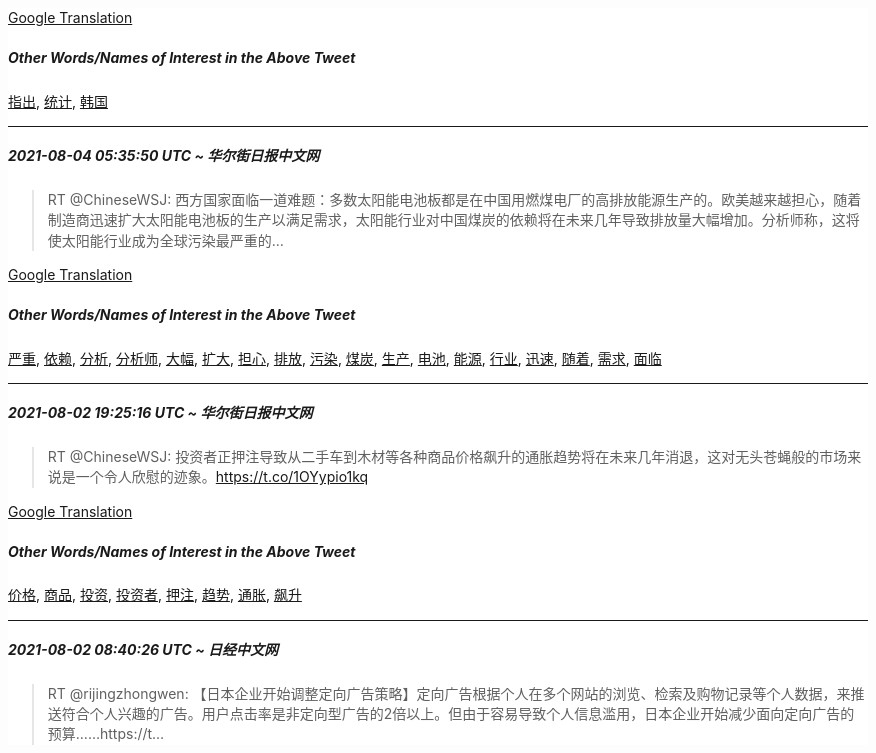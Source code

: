 [Google Translation](https://translate.google.com/?hi=en&tab=TT&sl=zh-CN&tl=en&op=translate&text=RT+%40zaobaosg%3A+%E9%9F%A9%E5%9B%BD%E6%94%BF%E5%BA%9C%E6%9C%80%E6%96%B0%E7%BB%9F%E8%AE%A1%EF%BC%8C%E9%9F%A9%E5%9B%BD%E7%8B%AC%E5%B1%85%E4%BA%BA%E5%8F%A3%E6%95%B0%E9%87%8F%E4%B8%8D%E6%96%AD%E5%A2%9E%E5%8A%A0%EF%BC%8C%E5%B0%A4%E5%85%B6%E6%98%AF20%E5%B2%81%E8%87%B339%E5%B2%81%E5%B9%B4%E8%BD%BB%E4%BA%BA%E7%9A%84%E7%8B%AC%E5%B1%85%E4%BA%BA%E5%8F%A3%E4%B8%80%E5%B9%B4%E5%A2%9E%E5%8A%A095%E4%B8%87%E4%BA%BA%EF%BC%8C%E7%9B%B8%E5%BD%93%E6%83%8A%E4%BA%BA%E3%80%82%E4%B8%93%E5%AE%B6%E6%8C%87%E5%87%BA%EF%BC%8C%E6%88%BF%E4%BB%B7%E9%A3%99%E6%B6%A8%E5%AF%BC%E8%87%B4%E5%B9%B4%E8%BD%BB%E4%BA%BA%E4%B9%B0%E4%B8%8D%E8%B5%B7%E6%88%BF%E3%80%81%E7%BB%93%E4%B8%8D%E8%B5%B7%E5%A9%9A%E6%9C%89%E5%85%B3%E3%80%82https%3A%2F%2Ft.co%2FAbnXV8KDvI)
##### Other Words/Names of Interest in the Above Tweet
[指出](指出.md), [统计](统计.md), [韩国](韩国.md)
___
##### 2021-08-04 05:35:50 UTC ~ 华尔街日报中文网
> RT @ChineseWSJ: 西方国家面临一道难题：多数太阳能电池板都是在中国用燃煤电厂的高排放能源生产的。欧美越来越担心，随着制造商迅速扩大太阳能电池板的生产以满足需求，太阳能行业对中国煤炭的依赖将在未来几年导致排放量大幅增加。分析师称，这将使太阳能行业成为全球污染最严重的…

[Google Translation](https://translate.google.com/?hi=en&tab=TT&sl=zh-CN&tl=en&op=translate&text=RT+%40ChineseWSJ%3A+%E8%A5%BF%E6%96%B9%E5%9B%BD%E5%AE%B6%E9%9D%A2%E4%B8%B4%E4%B8%80%E9%81%93%E9%9A%BE%E9%A2%98%EF%BC%9A%E5%A4%9A%E6%95%B0%E5%A4%AA%E9%98%B3%E8%83%BD%E7%94%B5%E6%B1%A0%E6%9D%BF%E9%83%BD%E6%98%AF%E5%9C%A8%E4%B8%AD%E5%9B%BD%E7%94%A8%E7%87%83%E7%85%A4%E7%94%B5%E5%8E%82%E7%9A%84%E9%AB%98%E6%8E%92%E6%94%BE%E8%83%BD%E6%BA%90%E7%94%9F%E4%BA%A7%E7%9A%84%E3%80%82%E6%AC%A7%E7%BE%8E%E8%B6%8A%E6%9D%A5%E8%B6%8A%E6%8B%85%E5%BF%83%EF%BC%8C%E9%9A%8F%E7%9D%80%E5%88%B6%E9%80%A0%E5%95%86%E8%BF%85%E9%80%9F%E6%89%A9%E5%A4%A7%E5%A4%AA%E9%98%B3%E8%83%BD%E7%94%B5%E6%B1%A0%E6%9D%BF%E7%9A%84%E7%94%9F%E4%BA%A7%E4%BB%A5%E6%BB%A1%E8%B6%B3%E9%9C%80%E6%B1%82%EF%BC%8C%E5%A4%AA%E9%98%B3%E8%83%BD%E8%A1%8C%E4%B8%9A%E5%AF%B9%E4%B8%AD%E5%9B%BD%E7%85%A4%E7%82%AD%E7%9A%84%E4%BE%9D%E8%B5%96%E5%B0%86%E5%9C%A8%E6%9C%AA%E6%9D%A5%E5%87%A0%E5%B9%B4%E5%AF%BC%E8%87%B4%E6%8E%92%E6%94%BE%E9%87%8F%E5%A4%A7%E5%B9%85%E5%A2%9E%E5%8A%A0%E3%80%82%E5%88%86%E6%9E%90%E5%B8%88%E7%A7%B0%EF%BC%8C%E8%BF%99%E5%B0%86%E4%BD%BF%E5%A4%AA%E9%98%B3%E8%83%BD%E8%A1%8C%E4%B8%9A%E6%88%90%E4%B8%BA%E5%85%A8%E7%90%83%E6%B1%A1%E6%9F%93%E6%9C%80%E4%B8%A5%E9%87%8D%E7%9A%84%E2%80%A6)
##### Other Words/Names of Interest in the Above Tweet
[严重](严重.md), [依赖](依赖.md), [分析](分析.md), [分析师](分析师.md), [大幅](大幅.md), [扩大](扩大.md), [担心](担心.md), [排放](排放.md), [污染](污染.md), [煤炭](煤炭.md), [生产](生产.md), [电池](电池.md), [能源](能源.md), [行业](行业.md), [迅速](迅速.md), [随着](随着.md), [需求](需求.md), [面临](面临.md)
___
##### 2021-08-02 19:25:16 UTC ~ 华尔街日报中文网
> RT @ChineseWSJ: 投资者正押注导致从二手车到木材等各种商品价格飙升的通胀趋势将在未来几年消退，这对无头苍蝇般的市场来说是一个令人欣慰的迹象。https://t.co/1OYypio1kq

[Google Translation](https://translate.google.com/?hi=en&tab=TT&sl=zh-CN&tl=en&op=translate&text=RT+%40ChineseWSJ%3A+%E6%8A%95%E8%B5%84%E8%80%85%E6%AD%A3%E6%8A%BC%E6%B3%A8%E5%AF%BC%E8%87%B4%E4%BB%8E%E4%BA%8C%E6%89%8B%E8%BD%A6%E5%88%B0%E6%9C%A8%E6%9D%90%E7%AD%89%E5%90%84%E7%A7%8D%E5%95%86%E5%93%81%E4%BB%B7%E6%A0%BC%E9%A3%99%E5%8D%87%E7%9A%84%E9%80%9A%E8%83%80%E8%B6%8B%E5%8A%BF%E5%B0%86%E5%9C%A8%E6%9C%AA%E6%9D%A5%E5%87%A0%E5%B9%B4%E6%B6%88%E9%80%80%EF%BC%8C%E8%BF%99%E5%AF%B9%E6%97%A0%E5%A4%B4%E8%8B%8D%E8%9D%87%E8%88%AC%E7%9A%84%E5%B8%82%E5%9C%BA%E6%9D%A5%E8%AF%B4%E6%98%AF%E4%B8%80%E4%B8%AA%E4%BB%A4%E4%BA%BA%E6%AC%A3%E6%85%B0%E7%9A%84%E8%BF%B9%E8%B1%A1%E3%80%82https%3A%2F%2Ft.co%2F1OYypio1kq)
##### Other Words/Names of Interest in the Above Tweet
[价格](价格.md), [商品](商品.md), [投资](投资.md), [投资者](投资者.md), [押注](押注.md), [趋势](趋势.md), [通胀](通胀.md), [飙升](飙升.md)
___
##### 2021-08-02 08:40:26 UTC ~ 日经中文网
> RT @rijingzhongwen: 【日本企业开始调整定向广告策略】定向广告根据个人在多个网站的浏览、检索及购物记录等个人数据，来推送符合个人兴趣的广告。用户点击率是非定向型广告的2倍以上。但由于容易导致个人信息滥用，日本企业开始减少面向定向广告的预算……https://t…
